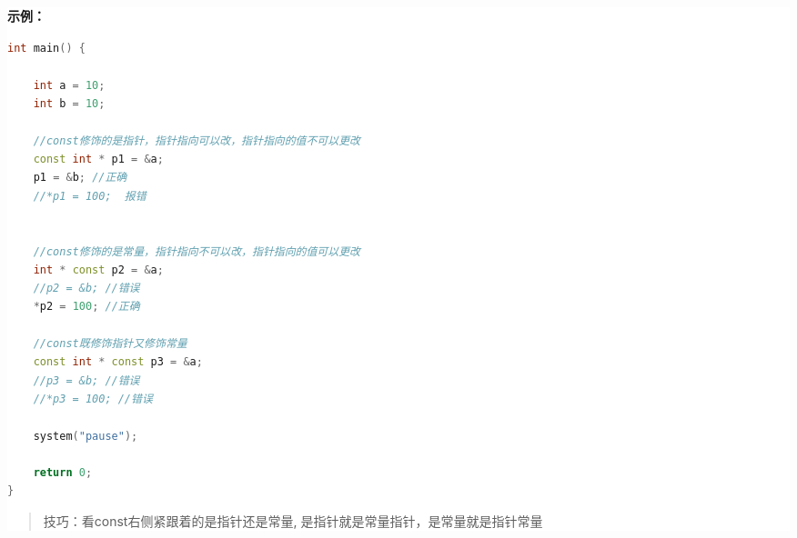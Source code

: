 

**示例：**


```c++
int main() {

	int a = 10;
	int b = 10;

	//const修饰的是指针，指针指向可以改，指针指向的值不可以更改
	const int * p1 = &a; 
	p1 = &b; //正确
	//*p1 = 100;  报错
	

	//const修饰的是常量，指针指向不可以改，指针指向的值可以更改
	int * const p2 = &a;
	//p2 = &b; //错误
	*p2 = 100; //正确

    //const既修饰指针又修饰常量
	const int * const p3 = &a;
	//p3 = &b; //错误
	//*p3 = 100; //错误

	system("pause");

	return 0;
}
```



> 技巧：看const右侧紧跟着的是指针还是常量, 是指针就是常量指针，是常量就是指针常量